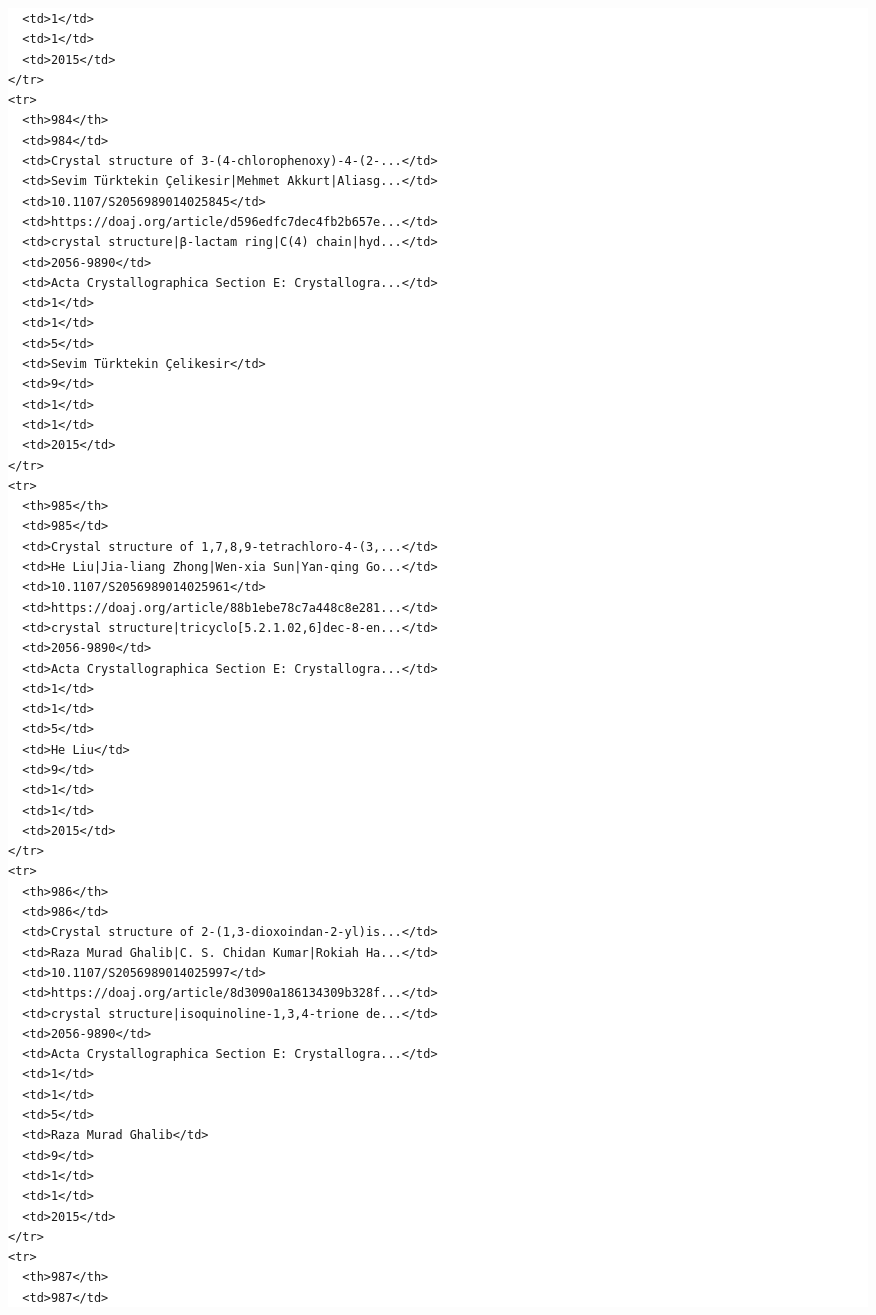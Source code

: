       <td>1</td>
      <td>1</td>
      <td>2015</td>
    </tr>
    <tr>
      <th>984</th>
      <td>984</td>
      <td>Crystal structure of 3-(4-chlorophenoxy)-4-(2-...</td>
      <td>Sevim Türktekin Çelikesir|Mehmet Akkurt|Aliasg...</td>
      <td>10.1107/S2056989014025845</td>
      <td>https://doaj.org/article/d596edfc7dec4fb2b657e...</td>
      <td>crystal structure|β-lactam ring|C(4) chain|hyd...</td>
      <td>2056-9890</td>
      <td>Acta Crystallographica Section E: Crystallogra...</td>
      <td>1</td>
      <td>1</td>
      <td>5</td>
      <td>Sevim Türktekin Çelikesir</td>
      <td>9</td>
      <td>1</td>
      <td>1</td>
      <td>2015</td>
    </tr>
    <tr>
      <th>985</th>
      <td>985</td>
      <td>Crystal structure of 1,7,8,9-tetrachloro-4-(3,...</td>
      <td>He Liu|Jia-liang Zhong|Wen-xia Sun|Yan-qing Go...</td>
      <td>10.1107/S2056989014025961</td>
      <td>https://doaj.org/article/88b1ebe78c7a448c8e281...</td>
      <td>crystal structure|tricyclo[5.2.1.02,6]dec-8-en...</td>
      <td>2056-9890</td>
      <td>Acta Crystallographica Section E: Crystallogra...</td>
      <td>1</td>
      <td>1</td>
      <td>5</td>
      <td>He Liu</td>
      <td>9</td>
      <td>1</td>
      <td>1</td>
      <td>2015</td>
    </tr>
    <tr>
      <th>986</th>
      <td>986</td>
      <td>Crystal structure of 2-(1,3-dioxoindan-2-yl)is...</td>
      <td>Raza Murad Ghalib|C. S. Chidan Kumar|Rokiah Ha...</td>
      <td>10.1107/S2056989014025997</td>
      <td>https://doaj.org/article/8d3090a186134309b328f...</td>
      <td>crystal structure|isoquinoline-1,3,4-trione de...</td>
      <td>2056-9890</td>
      <td>Acta Crystallographica Section E: Crystallogra...</td>
      <td>1</td>
      <td>1</td>
      <td>5</td>
      <td>Raza Murad Ghalib</td>
      <td>9</td>
      <td>1</td>
      <td>1</td>
      <td>2015</td>
    </tr>
    <tr>
      <th>987</th>
      <td>987</td>